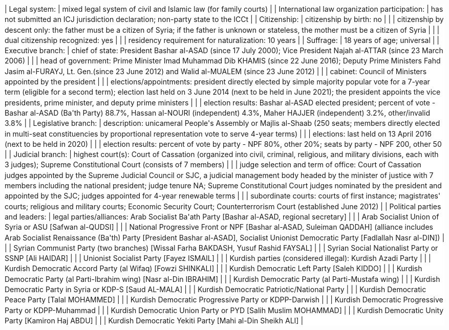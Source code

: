 | Legal system: | mixed legal system of civil and Islamic law (for family courts) |
| International law organization participation: | has not submitted an ICJ jurisdiction declaration; non-party state to the ICCt |
| Citizenship: | citizenship by birth: no |
| | citizenship by descent only: the father must be a citizen of Syria; if the father is unknown or stateless, the mother must be a citizen of Syria |
| | dual citizenship recognized: yes |
| | residency requirement for naturalization: 10 years |
| Suffrage: | 18 years of age; universal |
| Executive branch: | chief of state: President Bashar al-ASAD (since 17 July 2000); Vice President Najah al-ATTAR (since 23 March 2006) |
| | head of government: Prime Minister Imad Muhammad Dib KHAMIS (since 22 June 2016); Deputy Prime Ministers Fahd Jasim al-FURAYJ, Lt. Gen.(since 23 June 2012) and Walid al-MUALEM (since 23 June 2012) |
| | cabinet: Council of Ministers appointed by the president |
| | elections/appointments: president directly elected by simple majority popular vote for a 7-year term (eligible for a second term); election last held on 3 June 2014 (next to be held in June 2021); the president appoints the vice presidents, prime minister, and deputy prime ministers |
| | election results: Bashar al-ASAD elected president; percent of vote - Bashar al-ASAD (Ba'th Party) 88.7%, Hassan al-NOURI (independent) 4.3%, Maher HAJJER (independent) 3.2%, other/invalid 3.8% |
| Legislative branch: | description: unicameral People's Assembly or Majlis al-Shaab (250 seats; members directly elected in multi-seat constituencies by proportional representation vote to serve 4-year terms) |
| | elections: last held on 13 April 2016 (next to be held in 2020) |
| | election results: percent of vote by party - NPF 80%, other 20%; seats by party - NPF 200, other 50 |
| Judicial branch: | highest court(s): Court of Cassation (organized into civil, criminal, religious, and military divisions, each with 3 judges); Supreme Constitutional Court (consists of 7 members) |
| | judge selection and term of office: Court of Cassation judges appointed by the Supreme Judicial Council or SJC, a judicial management body headed by the minister of justice with 7 members including the national president; judge tenure NA; Supreme Constitutional Court judges nominated by the president and appointed by the SJC; judges appointed for 4-year renewable terms |
| | subordinate courts: courts of first instance; magistrates' courts; religious and military courts; Economic Security Court; Counterterrorism Court (established June 2012) |
| Political parties and leaders: | legal parties/alliances: Arab Socialist Ba'ath Party [Bashar al-ASAD, regional secretary] |
| | Arab Socialist Union of Syria or ASU [Safwan al-QUDSI] |
| | National Progressive Front or NPF [Bashar al-ASAD, Suleiman QADDAH] (alliance includes Arab Socialist Renaissance (Ba'th) Party [President Bashar al-ASAD], Socialist Unionist Democratic Party [Fadlallah Nasr al-DIN]) |
| | Syrian Communist Party (two branches) [Wissal Farha BAKDASH, Yusuf Rashid FAYSAL] |
| | Syrian Social Nationalist Party or SSNP [Ali HAIDAR] |
| | Unionist Socialist Party [Fayez ISMAIL] |
| | Kurdish parties (considered illegal): Kurdish Azadi Party |
| | Kurdish Democratic Accord Party (al Wifaq) [Fowzi SHINKALI] |
| | Kurdish Democratic Left Party [Saleh KIDDO] |
| | Kurdish Democratic Party (al Parti-Ibrahim wing) [Nasr al-Din IBRAHIM] |
| | Kurdish Democratic Party (al Parti-Mustafa wing) |
| | Kurdish Democratic Party in Syria or KDP-S [Saud AL-MALA] |
| | Kurdish Democratic Patriotic/National Party |
| | Kurdish Democratic Peace Party [Talal MOHAMMED] |
| | Kurdish Democratic Progressive Party or KDPP-Darwish |
| | Kurdish Democratic Progressive Party or KDPP-Muhammad |
| | Kurdish Democratic Union Party or PYD [Salih Muslim MOHAMMAD] |
| | Kurdish Democratic Unity Party [Kamiron Haj ABDU] |
| | Kurdish Democratic Yekiti Party [Mahi al-Din Sheikh ALI] |